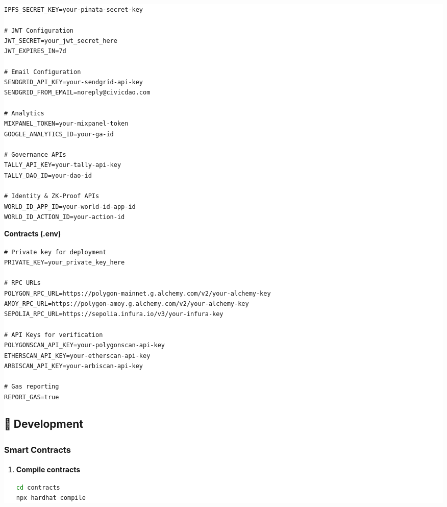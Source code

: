 ```env
IPFS_SECRET_KEY=your-pinata-secret-key

# JWT Configuration
JWT_SECRET=your_jwt_secret_here
JWT_EXPIRES_IN=7d

# Email Configuration
SENDGRID_API_KEY=your-sendgrid-api-key
SENDGRID_FROM_EMAIL=noreply@civicdao.com

# Analytics
MIXPANEL_TOKEN=your-mixpanel-token
GOOGLE_ANALYTICS_ID=your-ga-id

# Governance APIs
TALLY_API_KEY=your-tally-api-key
TALLY_DAO_ID=your-dao-id

# Identity & ZK-Proof APIs
WORLD_ID_APP_ID=your-world-id-app-id
WORLD_ID_ACTION_ID=your-action-id
```

**Contracts (.env)**
```env
# Private key for deployment
PRIVATE_KEY=your_private_key_here

# RPC URLs
POLYGON_RPC_URL=https://polygon-mainnet.g.alchemy.com/v2/your-alchemy-key
AMOY_RPC_URL=https://polygon-amoy.g.alchemy.com/v2/your-alchemy-key
SEPOLIA_RPC_URL=https://sepolia.infura.io/v3/your-infura-key

# API Keys for verification
POLYGONSCAN_API_KEY=your-polygonscan-api-key
ETHERSCAN_API_KEY=your-etherscan-api-key
ARBISCAN_API_KEY=your-arbiscan-api-key

# Gas reporting
REPORT_GAS=true
```

## 🔧 Development

### Smart Contracts

1. **Compile contracts**
   ```bash
   cd contracts
   npx hardhat compile
   ```
